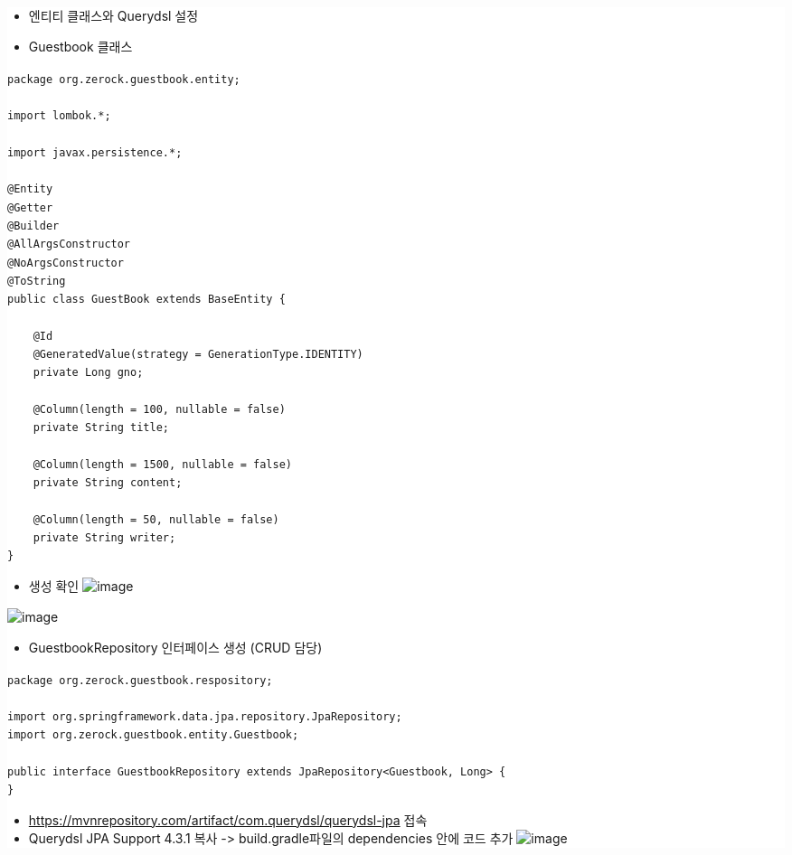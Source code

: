   * 엔티티 클래스와 Querydsl 설정
- Guestbook 클래스

```
package org.zerock.guestbook.entity;

import lombok.*;

import javax.persistence.*;

@Entity
@Getter
@Builder
@AllArgsConstructor
@NoArgsConstructor
@ToString
public class GuestBook extends BaseEntity {
    
    @Id
    @GeneratedValue(strategy = GenerationType.IDENTITY)
    private Long gno;
    
    @Column(length = 100, nullable = false)
    private String title;
    
    @Column(length = 1500, nullable = false)
    private String content;
    
    @Column(length = 50, nullable = false)
    private String writer;
}

```
- 생성 확인
![image](https://user-images.githubusercontent.com/86938974/168720392-7b19a4f8-e749-4244-8746-8bf88c3a1e5f.png)

![image](https://user-images.githubusercontent.com/86938974/168720647-b100b65b-56e8-407a-a238-becfaeec5011.png)

- GuestbookRepository 인터페이스 생성 (CRUD 담당)
```
package org.zerock.guestbook.respository;

import org.springframework.data.jpa.repository.JpaRepository;
import org.zerock.guestbook.entity.Guestbook;

public interface GuestbookRepository extends JpaRepository<Guestbook, Long> {
}

```
- https://mvnrepository.com/artifact/com.querydsl/querydsl-jpa 접속
- Querydsl JPA Support 4.3.1 복사 -> build.gradle파일의 dependencies 안에 코드 추가
![image](https://user-images.githubusercontent.com/86938974/168729990-2cf544ea-8f34-441d-924e-051186dc4c87.png)
